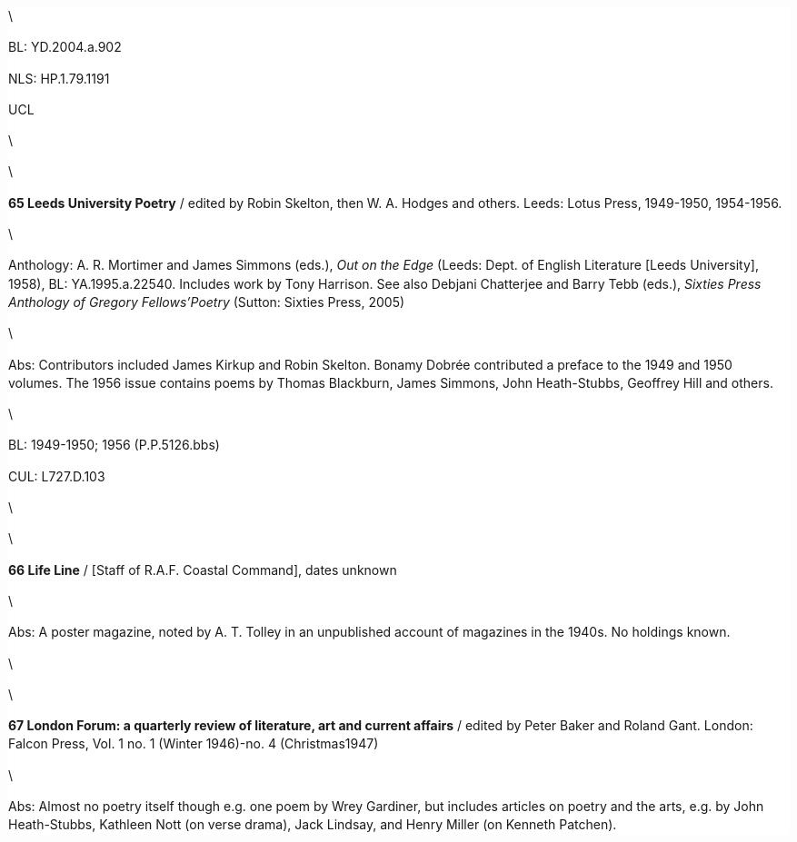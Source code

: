 \

BL: YD.2004.a.902

NLS: HP.1.79.1191

UCL

\

\

**65 Leeds University Poetry** / edited by Robin Skelton, then W. A.
Hodges and others. Leeds: Lotus Press, 1949-1950, 1954-1956.

\

Anthology: A. R. Mortimer and James Simmons (eds.), *Out on the Edge*
(Leeds: Dept. of English Literature [Leeds University], 1958), BL:
YA.1995.a.22540. Includes work by Tony Harrison. See also Debjani
Chatterjee and Barry Tebb (eds.), *Sixties Press Anthology of Gregory
Fellows’Poetry* (Sutton: Sixties Press, 2005)

\

Abs: Contributors included James Kirkup and Robin Skelton. Bonamy Dobrée
contributed a preface to the 1949 and 1950 volumes. The 1956 issue
contains poems by Thomas Blackburn, James Simmons, John Heath-Stubbs,
Geoffrey Hill and others.

\

BL: 1949-1950; 1956 (P.P.5126.bbs)

CUL: L727.D.103

\

\

**66 Life Line** / [Staff of R.A.F. Coastal Command], dates unknown

\

Abs: A poster magazine, noted by A. T. Tolley in an unpublished account
of magazines in the 1940s. No holdings known.

\

\

**67 London Forum: a quarterly review of literature, art and current
affairs** / edited by Peter Baker and Roland Gant. London: Falcon Press,
Vol. 1 no. 1 (Winter 1946)-no. 4 (Christmas1947)

\

Abs: Almost no poetry itself though e.g. one poem by Wrey Gardiner, but
includes articles on poetry and the arts, e.g. by John Heath-Stubbs,
Kathleen Nott (on verse drama), Jack Lindsay, and Henry Miller (on
Kenneth Patchen).

